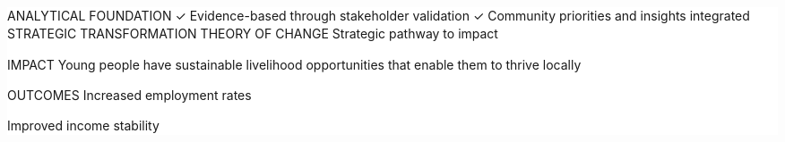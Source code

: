   
  <rect x="50" y="390" width="280" height="50" rx="5" fill="white" stroke="#2a2a2a" stroke-width="1" class="problem-element" style="--i: 11;"/>
  <text x="190" y="405" text-anchor="middle" font-family="Inter, system-ui, sans-serif" font-size="9" font-weight="600" fill="#2a2a2a" class="problem-element" style="--i: 11;">ANALYTICAL FOUNDATION</text>
  <text x="60" y="420" font-family="Inter, system-ui, sans-serif" font-size="8" fill="#2a2a2a" class="problem-element" style="--i: 11;">✓ Evidence-based through stakeholder validation</text>
  <text x="60" y="430" font-family="Inter, system-ui, sans-serif" font-size="8" fill="#2a2a2a" class="problem-element" style="--i: 11;">✓ Community priorities and insights integrated</text>
  
  
  <path d="M360 225 L420 225" stroke="#007f4e" stroke-width="6" fill="none" marker-end="url(#transformArrow)" filter="url(#transformGlow)" class="transform-arrow"/>
  <text x="390" y="210" text-anchor="middle" font-family="Inter, system-ui, sans-serif" font-size="12" font-weight="700" fill="#007f4e" class="transform-arrow">STRATEGIC</text>
  <text x="390" y="245" text-anchor="middle" font-family="Inter, system-ui, sans-serif" font-size="12" font-weight="700" fill="#007f4e" class="transform-arrow">TRANSFORMATION</text>
  
  
  <rect x="430" y="50" width="340" height="400" rx="12" fill="url(#tocGrad)" stroke="#007f4e" stroke-width="2" class="toc-element" style="--i: 0;"/>
  <text x="600" y="75" text-anchor="middle" font-family="Inter, system-ui, sans-serif" font-size="16" font-weight="700" fill="#007f4e" class="toc-element" style="--i: 1;">THEORY OF CHANGE</text>
  <text x="600" y="90" text-anchor="middle" font-family="Inter, system-ui, sans-serif" font-size="10" fill="#2a2a2a" class="toc-element" style="--i: 1;">Strategic pathway to impact</text>
  
  
  
  <text x="600" y="115" text-anchor="middle" font-family="Inter, system-ui, sans-serif" font-size="12" font-weight="600" fill="#2a2a2a" class="toc-element" style="--i: 2;">IMPACT</text>
  <rect x="460" y="125" width="280" height="35" rx="8" fill="#007f4e" opacity="0.8" class="toc-element" style="--i: 3;"/>
  <text x="600" y="140" text-anchor="middle" font-family="Inter, system-ui, sans-serif" font-size="9" font-weight="700" fill="white" class="toc-element" style="--i: 3;">Young people have sustainable livelihood opportunities</text>
  <text x="600" y="152" text-anchor="middle" font-family="Inter, system-ui, sans-serif" font-size="9" font-weight="700" fill="white" class="toc-element" style="--i: 3;">that enable them to thrive locally</text>
  
  
  <text x="600" y="180" text-anchor="middle" font-family="Inter, system-ui, sans-serif" font-size="12" font-weight="600" fill="#2a2a2a" class="toc-element" style="--i: 4;">OUTCOMES</text>
  <rect x="450" y="190" width="90" height="40" rx="5" fill="#72b043" opacity="0.6" class="toc-element" style="--i: 5;"/>
  <text x="495" y="205" text-anchor="middle" font-family="Inter, system-ui, sans-serif" font-size="8" fill="#2a2a2a" class="toc-element" style="--i: 5;">Increased</text>
  <text x="495" y="215" text-anchor="middle" font-family="Inter, system-ui, sans-serif" font-size="8" fill="#2a2a2a" class="toc-element" style="--i: 5;">employment</text>
  <text x="495" y="225" text-anchor="middle" font-family="Inter, system-ui, sans-serif" font-size="8" fill="#2a2a2a" class="toc-element" style="--i: 5;">rates</text>
  
  <rect x="555" y="190" width="90" height="40" rx="5" fill="#72b043" opacity="0.6" class="toc-element" style="--i: 6;"/>
  <text x="600" y="205" text-anchor="middle" font-family="Inter, system-ui, sans-serif" font-size="8" fill="#2a2a2a" class="toc-element" style="--i: 6;">Improved</text>
  <text x="600" y="215" text-anchor="middle" font-family="Inter, system-ui, sans-serif" font-size="8" fill="#2a2a2a" class="toc-element" style="--i: 6;">income</text>
  <text x="600" y="225" text-anchor="middle" font-family="Inter, system-ui, sans-serif" font-size="8" fill="#2a2a2a" class="toc-element" style="--i: 6;">stability</text>
  